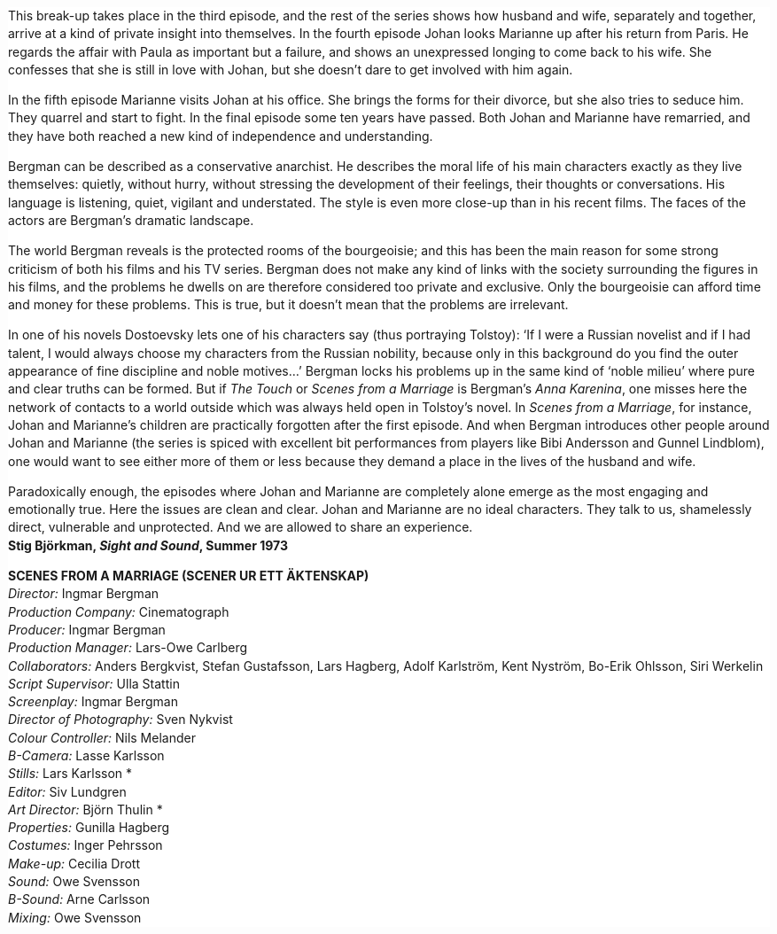 This break-up takes place in the third episode, and the rest of the series shows how husband and wife, separately and together, arrive at a kind of private insight into themselves. In the fourth episode Johan looks Marianne up after his return from Paris. He regards the affair with Paula as important but a failure, and shows an unexpressed longing to come back to his wife. She confesses that she is still in love with Johan, but she doesn’t dare to get involved with him again.

In the fifth episode Marianne visits Johan at his office. She brings the forms for their divorce, but she also tries to seduce him. They quarrel and start to fight. In the final episode some ten years have passed. Both Johan and Marianne have remarried, and they have both reached a new kind of independence and understanding.

Bergman can be described as a conservative anarchist. He describes the moral life of his main characters exactly as they live themselves: quietly, without hurry, without stressing the development of their feelings, their thoughts or conversations. His language is listening, quiet, vigilant and understated. The style is even more close-up than in his recent films. The faces of the actors are Bergman’s dramatic landscape.

The world Bergman reveals is the protected rooms of the bourgeoisie; and this has been the main reason for some strong criticism of both his films and his TV series. Bergman does not make any kind of links with the society surrounding the figures in his films, and the problems he dwells on are therefore considered too private and exclusive. Only the bourgeoisie can afford time and money for these problems. This is true, but it doesn’t mean that the problems are irrelevant.

In one of his novels Dostoevsky lets one of his characters say (thus portraying Tolstoy): ‘If I were a Russian novelist and if I had talent, I would always choose my characters from the Russian nobility, because only in this background do you find the outer appearance of fine discipline and noble motives…’ Bergman locks his problems up in the same kind of ‘noble milieu’ where pure and clear truths can be formed. But if _The_ _Touch_ or _Scenes from a Marriage_ is Bergman’s _Anna Karenina_, one misses here the network of contacts to a world outside which was always held open in Tolstoy’s novel. In _Scenes from a Marriage_, for instance, Johan and Marianne’s children are practically forgotten after the first episode. And when Bergman introduces other people around Johan and Marianne (the series is spiced with excellent bit performances from players like Bibi Andersson and Gunnel Lindblom), one would want to see either more of them or less because they demand a place in the lives of the husband and wife.

Paradoxically enough, the episodes where Johan and Marianne are completely alone emerge as the most engaging and emotionally true. Here the issues are clean and clear. Johan and Marianne are no ideal characters. They talk to us, shamelessly direct, vulnerable and unprotected. And we are allowed to share an experience.<br>
**Stig Björkman, _Sight and Sound_, Summer 1973**<br>

**SCENES FROM A MARRIAGE (SCENER UR ETT ÄKTENSKAP)**<br>
_Director:_ Ingmar Bergman  
_Production Company:_ Cinematograph  
_Producer:_ Ingmar Bergman  
_Production Manager:_ Lars-Owe Carlberg  
_Collaborators:_ Anders Bergkvist, Stefan Gustafsson, Lars Hagberg, Adolf Karlström, Kent Nyström, Bo-Erik Ohlsson, Siri Werkelin  
_Script Supervisor:_ Ulla Stattin  
_Screenplay:_ Ingmar Bergman  
_Director of Photography:_ Sven Nykvist  
_Colour Controller:_ Nils Melander  
_B-Camera:_ Lasse Karlsson  
_Stills:_ Lars Karlsson *  
_Editor:_ Siv Lundgren  
_Art Director:_ Björn Thulin *  
_Properties:_ Gunilla Hagberg  
_Costumes:_ Inger Pehrsson  
_Make-up:_ Cecilia Drott  
_Sound:_ Owe Svensson  
_B-Sound:_ Arne Carlsson  
_Mixing:_ Owe Svensson<br>
